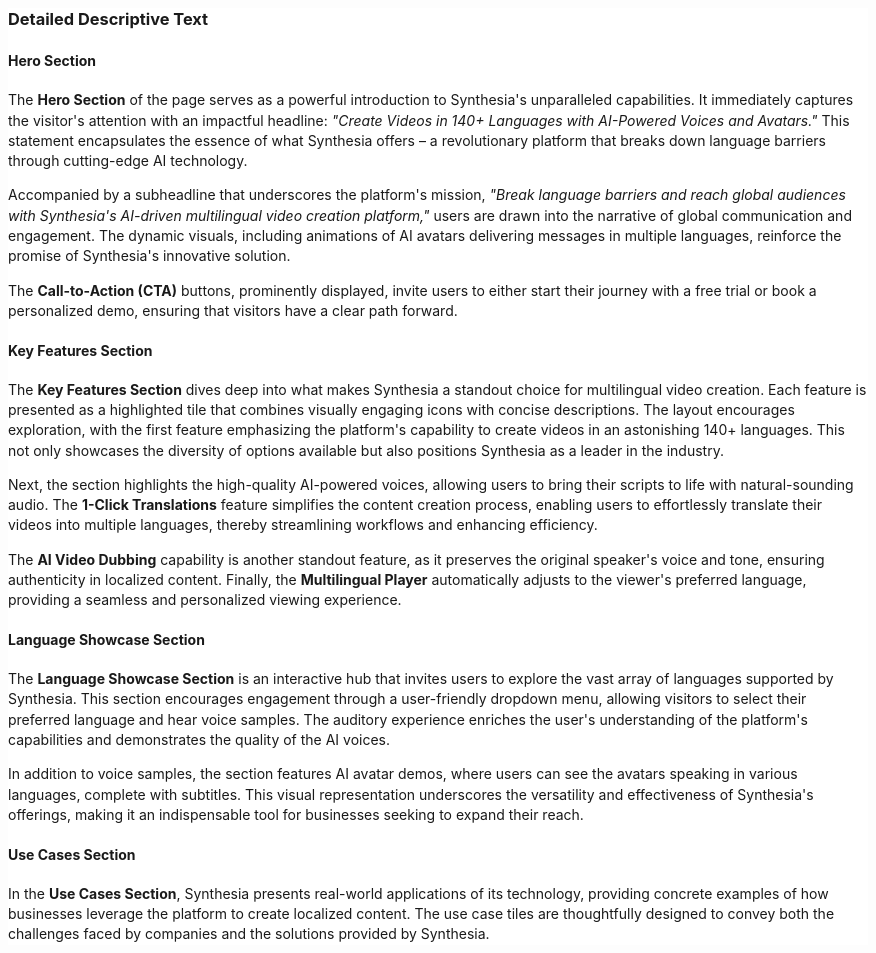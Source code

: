 ### Detailed Descriptive Text

#### Hero Section
The **Hero Section** of the page serves as a powerful introduction to Synthesia's unparalleled capabilities. It immediately captures the visitor's attention with an impactful headline: *"Create Videos in 140+ Languages with AI-Powered Voices and Avatars."* This statement encapsulates the essence of what Synthesia offers – a revolutionary platform that breaks down language barriers through cutting-edge AI technology.

Accompanied by a subheadline that underscores the platform's mission, *"Break language barriers and reach global audiences with Synthesia's AI-driven multilingual video creation platform,"* users are drawn into the narrative of global communication and engagement. The dynamic visuals, including animations of AI avatars delivering messages in multiple languages, reinforce the promise of Synthesia's innovative solution.

The **Call-to-Action (CTA)** buttons, prominently displayed, invite users to either start their journey with a free trial or book a personalized demo, ensuring that visitors have a clear path forward.

#### Key Features Section
The **Key Features Section** dives deep into what makes Synthesia a standout choice for multilingual video creation. Each feature is presented as a highlighted tile that combines visually engaging icons with concise descriptions. The layout encourages exploration, with the first feature emphasizing the platform's capability to create videos in an astonishing 140+ languages. This not only showcases the diversity of options available but also positions Synthesia as a leader in the industry.

Next, the section highlights the high-quality AI-powered voices, allowing users to bring their scripts to life with natural-sounding audio. The **1-Click Translations** feature simplifies the content creation process, enabling users to effortlessly translate their videos into multiple languages, thereby streamlining workflows and enhancing efficiency.

The **AI Video Dubbing** capability is another standout feature, as it preserves the original speaker's voice and tone, ensuring authenticity in localized content. Finally, the **Multilingual Player** automatically adjusts to the viewer's preferred language, providing a seamless and personalized viewing experience.

#### Language Showcase Section
The **Language Showcase Section** is an interactive hub that invites users to explore the vast array of languages supported by Synthesia. This section encourages engagement through a user-friendly dropdown menu, allowing visitors to select their preferred language and hear voice samples. The auditory experience enriches the user's understanding of the platform's capabilities and demonstrates the quality of the AI voices.

In addition to voice samples, the section features AI avatar demos, where users can see the avatars speaking in various languages, complete with subtitles. This visual representation underscores the versatility and effectiveness of Synthesia's offerings, making it an indispensable tool for businesses seeking to expand their reach.

#### Use Cases Section
In the **Use Cases Section**, Synthesia presents real-world applications of its technology, providing concrete examples of how businesses leverage the platform to create localized content. The use case tiles are thoughtfully designed to convey both the challenges faced by companies and the solutions provided by Synthesia.
